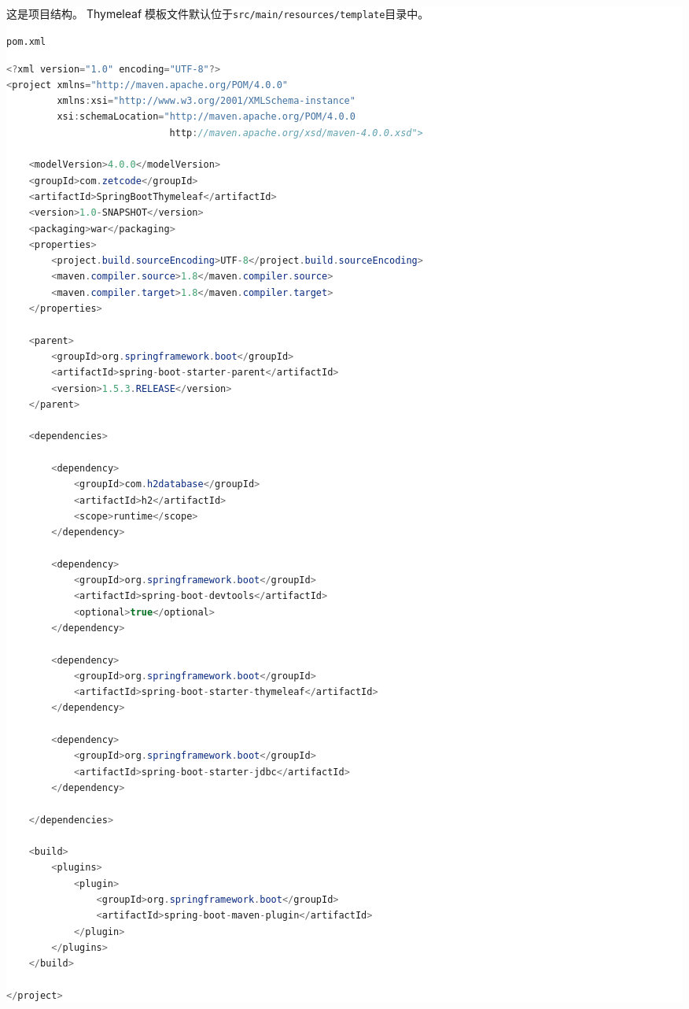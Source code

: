 这是项目结构。 Thymeleaf 模板文件默认位于`src/main/resources/template`目录中。

`pom.xml`

```java
<?xml version="1.0" encoding="UTF-8"?>
<project xmlns="http://maven.apache.org/POM/4.0.0" 
         xmlns:xsi="http://www.w3.org/2001/XMLSchema-instance" 
         xsi:schemaLocation="http://maven.apache.org/POM/4.0.0 
                             http://maven.apache.org/xsd/maven-4.0.0.xsd">

    <modelVersion>4.0.0</modelVersion>
    <groupId>com.zetcode</groupId>
    <artifactId>SpringBootThymeleaf</artifactId>
    <version>1.0-SNAPSHOT</version>
    <packaging>war</packaging>
    <properties>
        <project.build.sourceEncoding>UTF-8</project.build.sourceEncoding>
        <maven.compiler.source>1.8</maven.compiler.source>
        <maven.compiler.target>1.8</maven.compiler.target>
    </properties>

    <parent>
        <groupId>org.springframework.boot</groupId>
        <artifactId>spring-boot-starter-parent</artifactId>
        <version>1.5.3.RELEASE</version>
    </parent>    

    <dependencies>

        <dependency>
            <groupId>com.h2database</groupId>
            <artifactId>h2</artifactId>
            <scope>runtime</scope>
        </dependency>

        <dependency>
            <groupId>org.springframework.boot</groupId>
            <artifactId>spring-boot-devtools</artifactId>
            <optional>true</optional>
        </dependency>                        

        <dependency>
            <groupId>org.springframework.boot</groupId>
            <artifactId>spring-boot-starter-thymeleaf</artifactId>
        </dependency>    

        <dependency>
            <groupId>org.springframework.boot</groupId>
            <artifactId>spring-boot-starter-jdbc</artifactId>
        </dependency>         

    </dependencies>    

    <build>
        <plugins>
            <plugin>
                <groupId>org.springframework.boot</groupId>
                <artifactId>spring-boot-maven-plugin</artifactId>
            </plugin>            
        </plugins>
    </build>

</project>

```